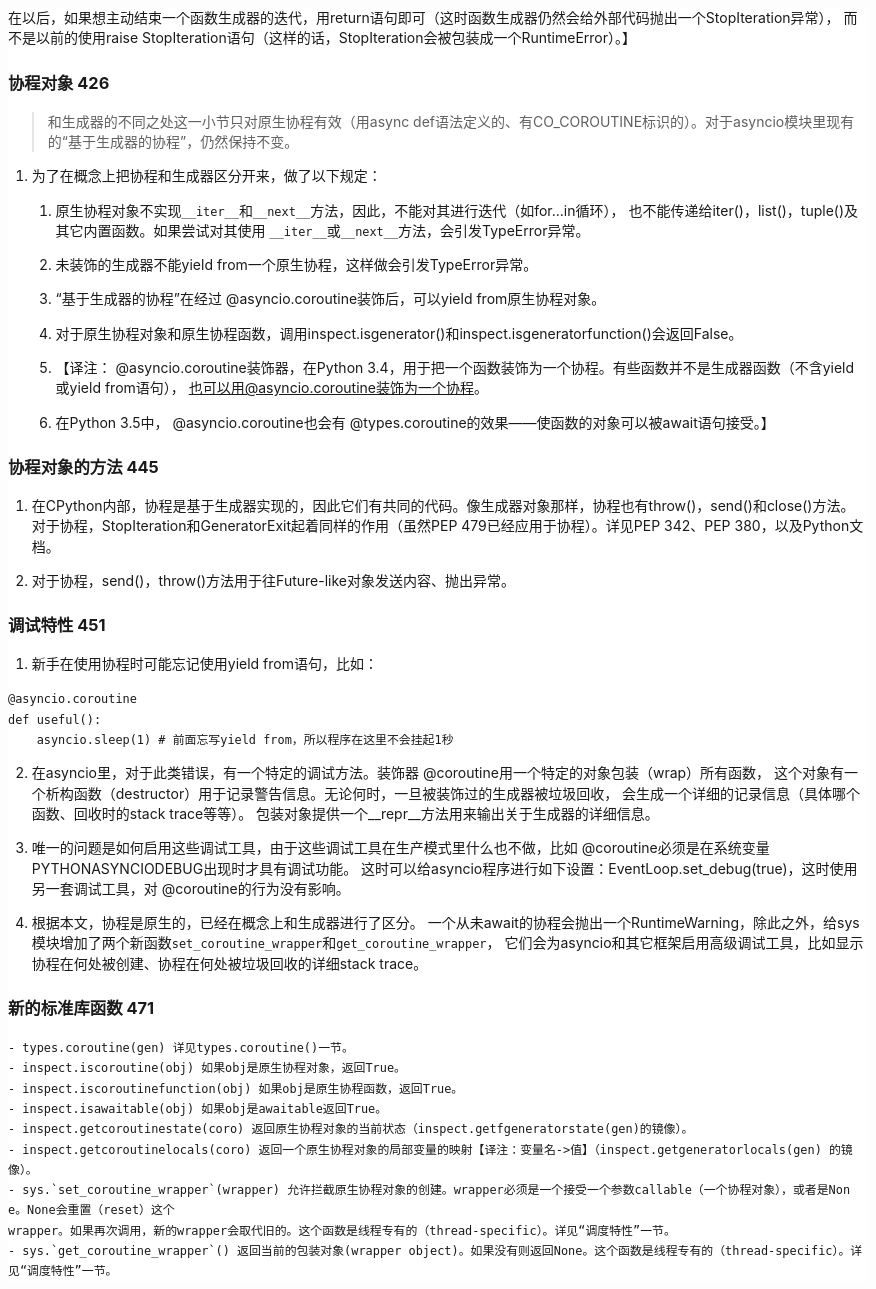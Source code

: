 在以后，如果想主动结束一个函数生成器的迭代，用return语句即可（这时函数生成器仍然会给外部代码抛出一个StopIteration异常），
	而不是以前的使用raise StopIteration语句（这样的话，StopIteration会被包装成一个RuntimeError）。】

### 协程对象 426
> 和生成器的不同之处这一小节只对原生协程有效（用async def语法定义的、有CO_COROUTINE标识的）。对于asyncio模块里现有的“基于生成器的协程”，仍然保持不变。

1. 为了在概念上把协程和生成器区分开来，做了以下规定：
	1. 原生协程对象不实现`__iter__`和`__next__`方法，因此，不能对其进行迭代（如for...in循环），
	也不能传递给iter()，list()，tuple()及其它内置函数。如果尝试对其使用
	`__iter__`或`__next__`方法，会引发TypeError异常。

	2. 未装饰的生成器不能yield from一个原生协程，这样做会引发TypeError异常。

	3. “基于生成器的协程”在经过 @asyncio.coroutine装饰后，可以yield from原生协程对象。

	4. 对于原生协程对象和原生协程函数，调用inspect.isgenerator()和inspect.isgeneratorfunction()会返回False。

	5. 【译注： @asyncio.coroutine装饰器，在Python 3.4，用于把一个函数装饰为一个协程。有些函数并不是生成器函数（不含yield或yield from语句），
	也可以用@asyncio.coroutine装饰为一个协程。

	6. 在Python 3.5中， @asyncio.coroutine也会有 @types.coroutine的效果——使函数的对象可以被await语句接受。】

### 协程对象的方法 445
1. 在CPython内部，协程是基于生成器实现的，因此它们有共同的代码。像生成器对象那样，协程也有throw()，send()和close()方法。
	对于协程，StopIteration和GeneratorExit起着同样的作用（虽然PEP 479已经应用于协程）。详见PEP 342、PEP 380，以及Python文档。

2. 对于协程，send()，throw()方法用于往Future-like对象发送内容、抛出异常。

### 调试特性 451
1. 新手在使用协程时可能忘记使用yield from语句，比如：
```
@asyncio.coroutine
def useful():
    asyncio.sleep(1) # 前面忘写yield from，所以程序在这里不会挂起1秒
```

2. 在asyncio里，对于此类错误，有一个特定的调试方法。装饰器 @coroutine用一个特定的对象包装（wrap）所有函数，
	这个对象有一个析构函数（destructor）用于记录警告信息。无论何时，一旦被装饰过的生成器被垃圾回收，
	会生成一个详细的记录信息（具体哪个函数、回收时的stack trace等等）。
	包装对象提供一个__repr__方法用来输出关于生成器的详细信息。

3. 唯一的问题是如何启用这些调试工具，由于这些调试工具在生产模式里什么也不做，比如 @coroutine必须是在系统变量PYTHONASYNCIODEBUG出现时才具有调试功能。
	这时可以给asyncio程序进行如下设置：EventLoop.set_debug(true)，这时使用另一套调试工具，对 @coroutine的行为没有影响。

4. 根据本文，协程是原生的，已经在概念上和生成器进行了区分。
	一个从未await的协程会抛出一个RuntimeWarning，除此之外，给sys模块增加了两个新函数`set_coroutine_wrapper`和`get_coroutine_wrapper`，
	它们会为asyncio和其它框架启用高级调试工具，比如显示协程在何处被创建、协程在何处被垃圾回收的详细stack trace。

### 新的标准库函数 471
	- types.coroutine(gen) 详见types.coroutine()一节。
	- inspect.iscoroutine(obj) 如果obj是原生协程对象，返回True。
	- inspect.iscoroutinefunction(obj) 如果obj是原生协程函数，返回True。
	- inspect.isawaitable(obj) 如果obj是awaitable返回True。
	- inspect.getcoroutinestate(coro) 返回原生协程对象的当前状态（inspect.getfgeneratorstate(gen)的镜像）。
	- inspect.getcoroutinelocals(coro) 返回一个原生协程对象的局部变量的映射【译注：变量名->值】（inspect.getgeneratorlocals(gen) 的镜像）。
	- sys.`set_coroutine_wrapper`(wrapper) 允许拦截原生协程对象的创建。wrapper必须是一个接受一个参数callable（一个协程对象），或者是None。None会重置（reset）这个
	wrapper。如果再次调用，新的wrapper会取代旧的。这个函数是线程专有的（thread-specific）。详见“调度特性”一节。
	- sys.`get_coroutine_wrapper`() 返回当前的包装对象(wrapper object)。如果没有则返回None。这个函数是线程专有的（thread-specific）。详见“调度特性”一节。
